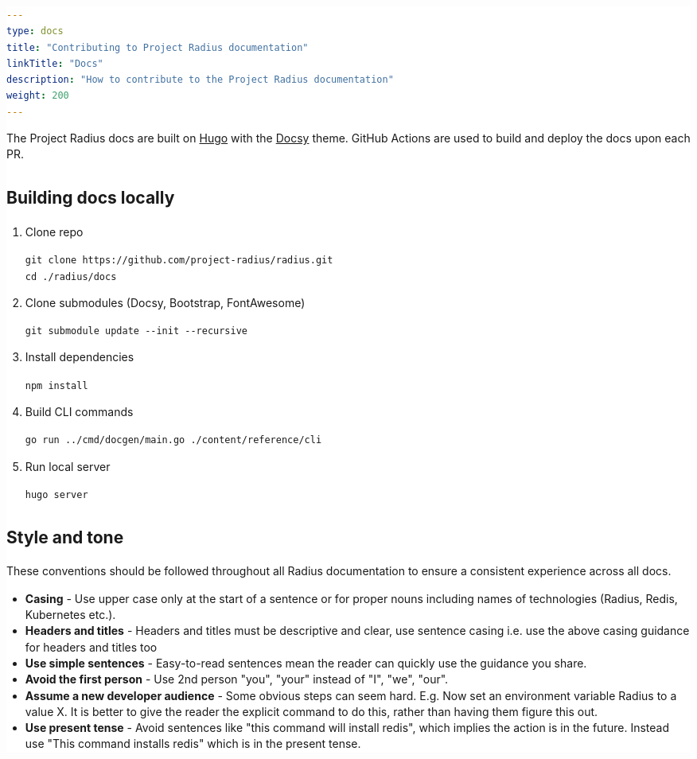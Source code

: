 ```yaml
---
type: docs
title: "Contributing to Project Radius documentation"
linkTitle: "Docs"
description: "How to contribute to the Project Radius documentation"
weight: 200
---
```


The Project Radius docs are built on [Hugo](https://gohugo.io) with the [Docsy](https://docsy.dev) theme. GitHub Actions are used to build and deploy the docs upon each PR.

## Building docs locally

1. Clone repo
   ```
   git clone https://github.com/project-radius/radius.git
   cd ./radius/docs
   ```
1. Clone submodules (Docsy, Bootstrap, FontAwesome)
   ```
   git submodule update --init --recursive
   ```
1. Install dependencies
   ```
   npm install
   ```
1. Build CLI commands
   ```
   go run ../cmd/docgen/main.go ./content/reference/cli
   ```
1. Run local server
   ```
   hugo server
   ```

## Style and tone

These conventions should be followed throughout all Radius documentation to ensure a consistent experience across all docs.

- **Casing** - Use upper case only at the start of a sentence or for proper nouns including names of technologies (Radius, Redis, Kubernetes etc.).
- **Headers and titles** - Headers and titles must be descriptive and clear, use sentence casing i.e. use the above casing guidance for headers and titles too 
- **Use simple sentences** - Easy-to-read sentences mean the reader can quickly use the guidance you share.
- **Avoid the first person** - Use 2nd person "you", "your" instead of "I", "we", "our".
- **Assume a new developer audience** - Some obvious steps can seem hard. E.g. Now set an environment variable Radius to a value X. It is better to give the reader the explicit command to do this, rather than having them figure this out.
- **Use present tense** - Avoid sentences like "this command will install redis", which implies the action is in the future. Instead use "This command installs redis" which is in the present tense.
